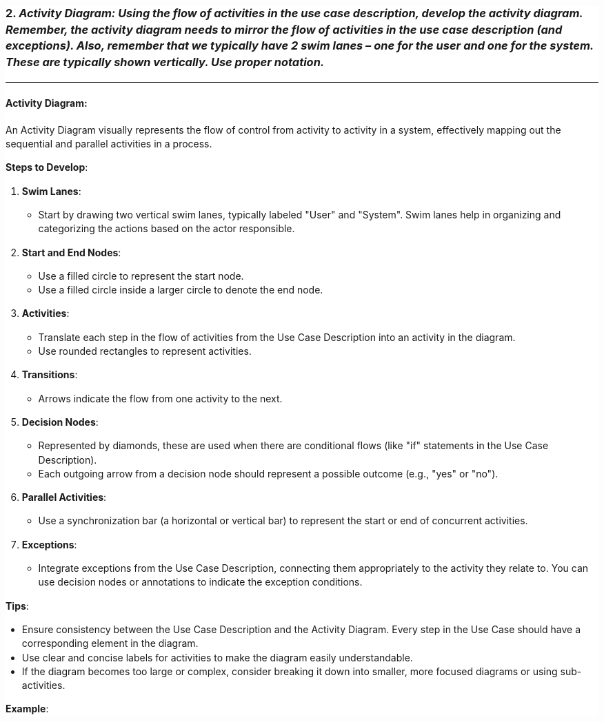 ### 2. *Activity Diagram: Using the flow of activities in the use case description, develop the activity diagram. Remember, the activity diagram needs to mirror the flow of activities in the use case description (and exceptions). Also, remember that we typically have 2 swim lanes – one for the user and one for the system. These are typically shown vertically. Use proper notation.*

--- 

#### Activity Diagram:

An Activity Diagram visually represents the flow of control from activity to activity in a system, effectively mapping out the sequential and parallel activities in a process.

**Steps to Develop**:

1. **Swim Lanes**:
    - Start by drawing two vertical swim lanes, typically labeled "User" and "System". Swim lanes help in organizing and categorizing the actions based on the actor responsible.

2. **Start and End Nodes**:
    - Use a filled circle to represent the start node.
    - Use a filled circle inside a larger circle to denote the end node.

3. **Activities**:
    - Translate each step in the flow of activities from the Use Case Description into an activity in the diagram.
    - Use rounded rectangles to represent activities.

4. **Transitions**:
    - Arrows indicate the flow from one activity to the next.

5. **Decision Nodes**:
    - Represented by diamonds, these are used when there are conditional flows (like "if" statements in the Use Case Description).
    - Each outgoing arrow from a decision node should represent a possible outcome (e.g., "yes" or "no").

6. **Parallel Activities**:
    - Use a synchronization bar (a horizontal or vertical bar) to represent the start or end of concurrent activities.

7. **Exceptions**:
    - Integrate exceptions from the Use Case Description, connecting them appropriately to the activity they relate to. You can use decision nodes or annotations to indicate the exception conditions.

**Tips**:

- Ensure consistency between the Use Case Description and the Activity Diagram. Every step in the Use Case should have a corresponding element in the diagram.
- Use clear and concise labels for activities to make the diagram easily understandable.
- If the diagram becomes too large or complex, consider breaking it down into smaller, more focused diagrams or using sub-activities.

**Example**:
